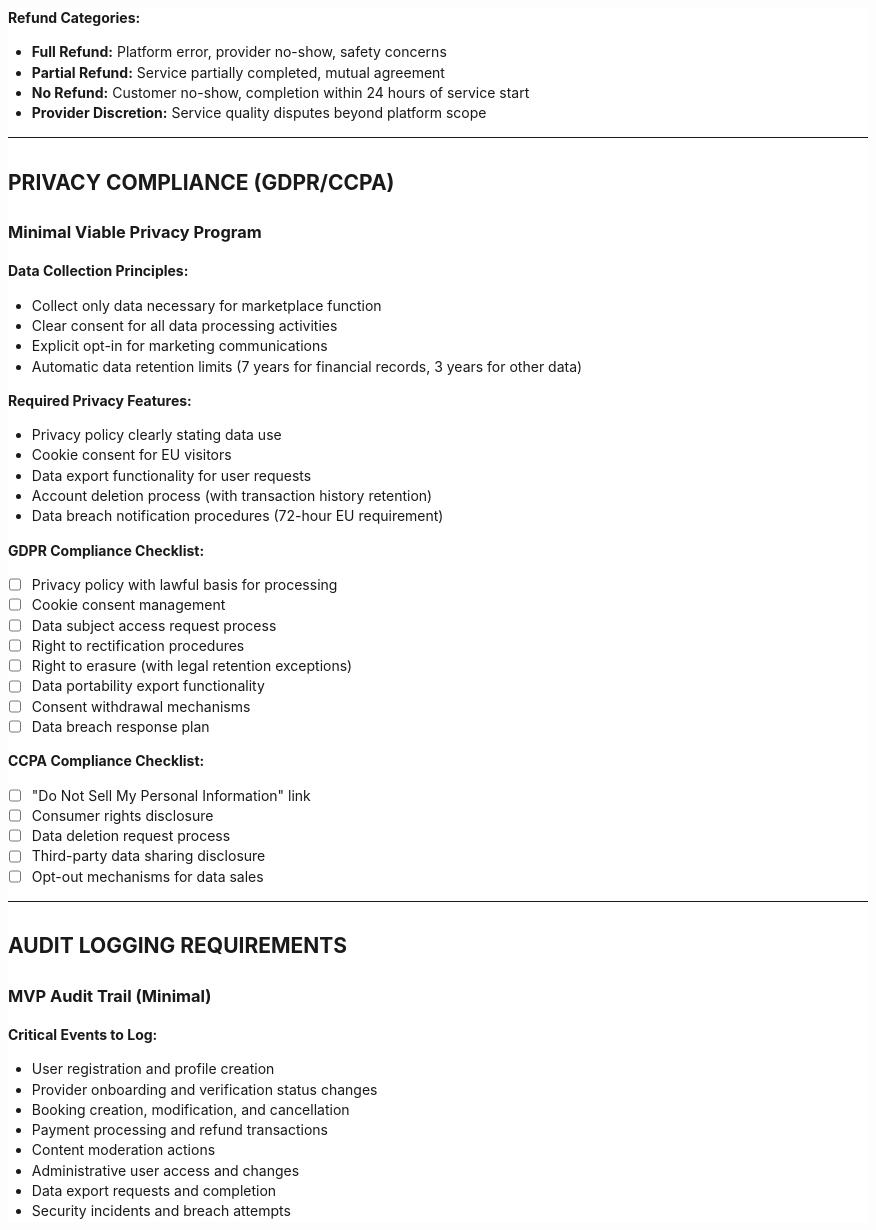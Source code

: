 **Refund Categories:**
- **Full Refund:** Platform error, provider no-show, safety concerns
- **Partial Refund:** Service partially completed, mutual agreement
- **No Refund:** Customer no-show, completion within 24 hours of service start
- **Provider Discretion:** Service quality disputes beyond platform scope

---

## PRIVACY COMPLIANCE (GDPR/CCPA)

### Minimal Viable Privacy Program

**Data Collection Principles:**
- Collect only data necessary for marketplace function
- Clear consent for all data processing activities
- Explicit opt-in for marketing communications
- Automatic data retention limits (7 years for financial records, 3 years for other data)

**Required Privacy Features:**
- Privacy policy clearly stating data use
- Cookie consent for EU visitors
- Data export functionality for user requests
- Account deletion process (with transaction history retention)
- Data breach notification procedures (72-hour EU requirement)

**GDPR Compliance Checklist:**
- [ ] Privacy policy with lawful basis for processing
- [ ] Cookie consent management
- [ ] Data subject access request process
- [ ] Right to rectification procedures
- [ ] Right to erasure (with legal retention exceptions)
- [ ] Data portability export functionality
- [ ] Consent withdrawal mechanisms
- [ ] Data breach response plan

**CCPA Compliance Checklist:**
- [ ] "Do Not Sell My Personal Information" link
- [ ] Consumer rights disclosure
- [ ] Data deletion request process
- [ ] Third-party data sharing disclosure
- [ ] Opt-out mechanisms for data sales

---

## AUDIT LOGGING REQUIREMENTS

### MVP Audit Trail (Minimal)

**Critical Events to Log:**
- User registration and profile creation
- Provider onboarding and verification status changes
- Booking creation, modification, and cancellation
- Payment processing and refund transactions
- Content moderation actions
- Administrative user access and changes
- Data export requests and completion
- Security incidents and breach attempts
